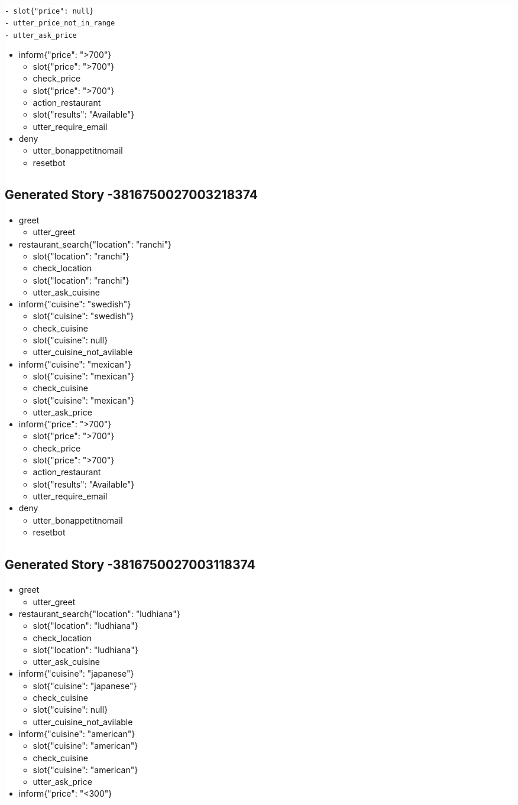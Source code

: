     - slot{"price": null}
    - utter_price_not_in_range
    - utter_ask_price
* inform{"price": ">700"}
    - slot{"price": ">700"}
    - check_price
    - slot{"price": ">700"}
    - action_restaurant
    - slot{"results": "Available"}
    - utter_require_email
* deny
    - utter_bonappetitnomail
    - resetbot

## Generated Story -3816750027003218374
* greet
    - utter_greet
* restaurant_search{"location": "ranchi"}
    - slot{"location": "ranchi"}
    - check_location
    - slot{"location": "ranchi"}
    - utter_ask_cuisine
* inform{"cuisine": "swedish"}
    - slot{"cuisine": "swedish"}
    - check_cuisine
    - slot{"cuisine": null}
    - utter_cuisine_not_avilable
* inform{"cuisine": "mexican"}
    - slot{"cuisine": "mexican"}
    - check_cuisine
    - slot{"cuisine": "mexican"}
    - utter_ask_price
* inform{"price": ">700"}
    - slot{"price": ">700"}
    - check_price
    - slot{"price": ">700"}
    - action_restaurant
    - slot{"results": "Available"}
    - utter_require_email
* deny
    - utter_bonappetitnomail
    - resetbot

## Generated Story -3816750027003118374
* greet
    - utter_greet
* restaurant_search{"location": "ludhiana"}
    - slot{"location": "ludhiana"}
    - check_location
    - slot{"location": "ludhiana"}
    - utter_ask_cuisine
* inform{"cuisine": "japanese"}
    - slot{"cuisine": "japanese"}
    - check_cuisine
    - slot{"cuisine": null}
    - utter_cuisine_not_avilable
* inform{"cuisine": "american"}
    - slot{"cuisine": "american"}
    - check_cuisine
    - slot{"cuisine": "american"}
    - utter_ask_price
* inform{"price": "<300"}